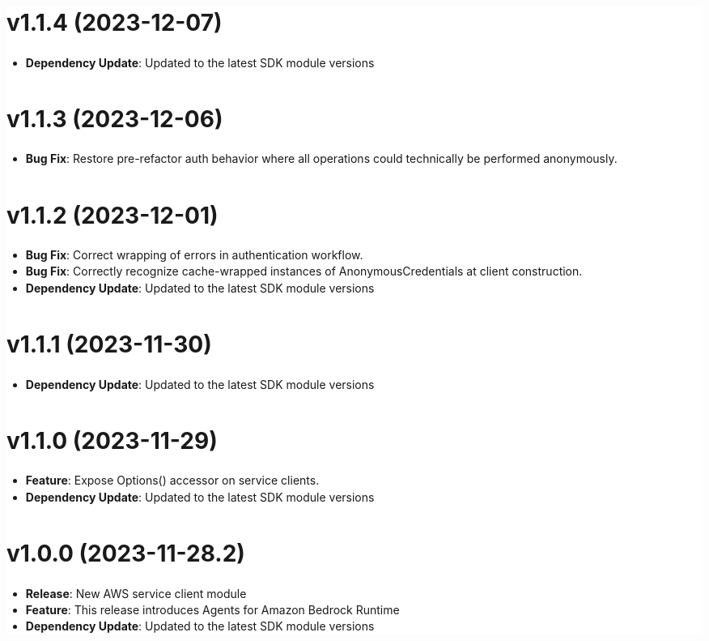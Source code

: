 # v1.1.4 (2023-12-07)

* **Dependency Update**: Updated to the latest SDK module versions

# v1.1.3 (2023-12-06)

* **Bug Fix**: Restore pre-refactor auth behavior where all operations could technically be performed anonymously.

# v1.1.2 (2023-12-01)

* **Bug Fix**: Correct wrapping of errors in authentication workflow.
* **Bug Fix**: Correctly recognize cache-wrapped instances of AnonymousCredentials at client construction.
* **Dependency Update**: Updated to the latest SDK module versions

# v1.1.1 (2023-11-30)

* **Dependency Update**: Updated to the latest SDK module versions

# v1.1.0 (2023-11-29)

* **Feature**: Expose Options() accessor on service clients.
* **Dependency Update**: Updated to the latest SDK module versions

# v1.0.0 (2023-11-28.2)

* **Release**: New AWS service client module
* **Feature**: This release introduces Agents for Amazon Bedrock Runtime
* **Dependency Update**: Updated to the latest SDK module versions

